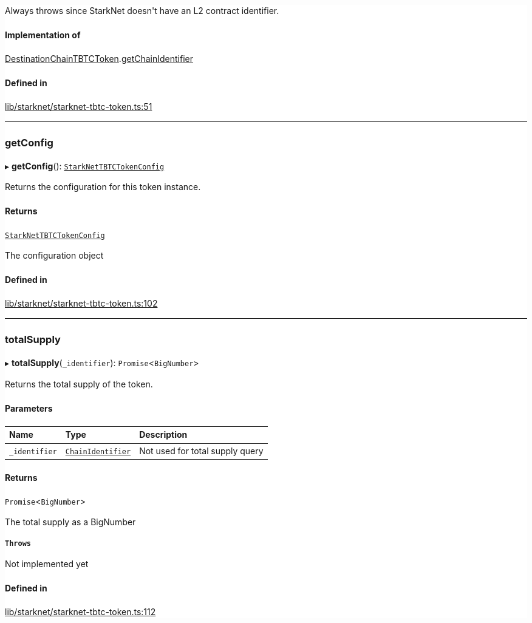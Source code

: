 Always throws since StarkNet doesn't have an L2 contract identifier.

#### Implementation of

[DestinationChainTBTCToken](../interfaces/DestinationChainTBTCToken.md).[getChainIdentifier](../interfaces/DestinationChainTBTCToken.md#getchainidentifier)

#### Defined in

[lib/starknet/starknet-tbtc-token.ts:51](https://github.com/keep-network/tbtc-v2/blob/main/typescript/src/lib/starknet/starknet-tbtc-token.ts#L51)

___

### getConfig

▸ **getConfig**(): [`StarkNetTBTCTokenConfig`](../interfaces/StarkNetTBTCTokenConfig.md)

Returns the configuration for this token instance.

#### Returns

[`StarkNetTBTCTokenConfig`](../interfaces/StarkNetTBTCTokenConfig.md)

The configuration object

#### Defined in

[lib/starknet/starknet-tbtc-token.ts:102](https://github.com/keep-network/tbtc-v2/blob/main/typescript/src/lib/starknet/starknet-tbtc-token.ts#L102)

___

### totalSupply

▸ **totalSupply**(`_identifier`): `Promise`\<`BigNumber`\>

Returns the total supply of the token.

#### Parameters

| Name | Type | Description |
| :------ | :------ | :------ |
| `_identifier` | [`ChainIdentifier`](../interfaces/ChainIdentifier.md) | Not used for total supply query |

#### Returns

`Promise`\<`BigNumber`\>

The total supply as a BigNumber

**`Throws`**

Not implemented yet

#### Defined in

[lib/starknet/starknet-tbtc-token.ts:112](https://github.com/keep-network/tbtc-v2/blob/main/typescript/src/lib/starknet/starknet-tbtc-token.ts#L112)
